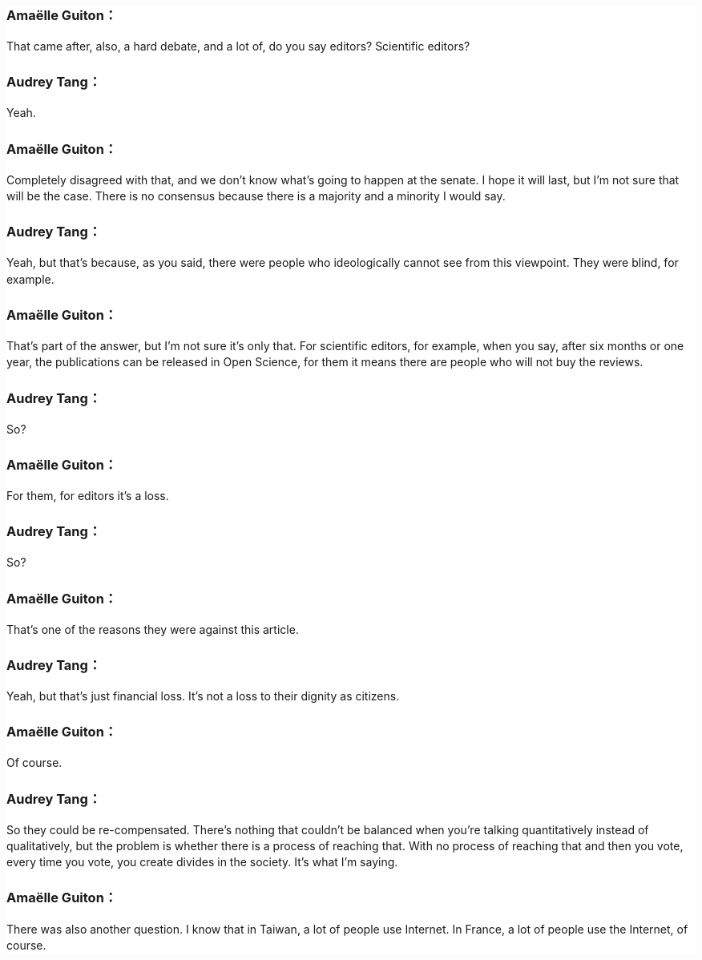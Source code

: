 ### Amaëlle Guiton：
That came after, also, a hard debate, and a lot of, do you say editors? Scientific editors?

### Audrey Tang：
Yeah.

### Amaëlle Guiton：
Completely disagreed with that, and we don’t know what’s going to happen at the senate. I hope it will last, but I’m not sure that will be the case. There is no consensus because there is a majority and a minority I would say.

### Audrey Tang：
Yeah, but that’s because, as you said, there were people who ideologically cannot see from this viewpoint. They were blind, for example.

### Amaëlle Guiton：
That’s part of the answer, but I’m not sure it’s only that. For scientific editors, for example, when you say, after six months or one year, the publications can be released in Open Science, for them it means there are people who will not buy the reviews.

### Audrey Tang：
So?

### Amaëlle Guiton：
For them, for editors it’s a loss.

### Audrey Tang：
So?

### Amaëlle Guiton：
That’s one of the reasons they were against this article.

### Audrey Tang：
Yeah, but that’s just financial loss. It’s not a loss to their dignity as citizens.

### Amaëlle Guiton：
Of course.

### Audrey Tang：
So they could be re-compensated. There’s nothing that couldn’t be balanced when you’re talking quantitatively instead of qualitatively, but the problem is whether there is a process of reaching that. With no process of reaching that and then you vote, every time you vote, you create divides in the society. It’s what I’m saying.

### Amaëlle Guiton：
There was also another question. I know that in Taiwan, a lot of people use Internet. In France, a lot of people use the Internet, of course.
